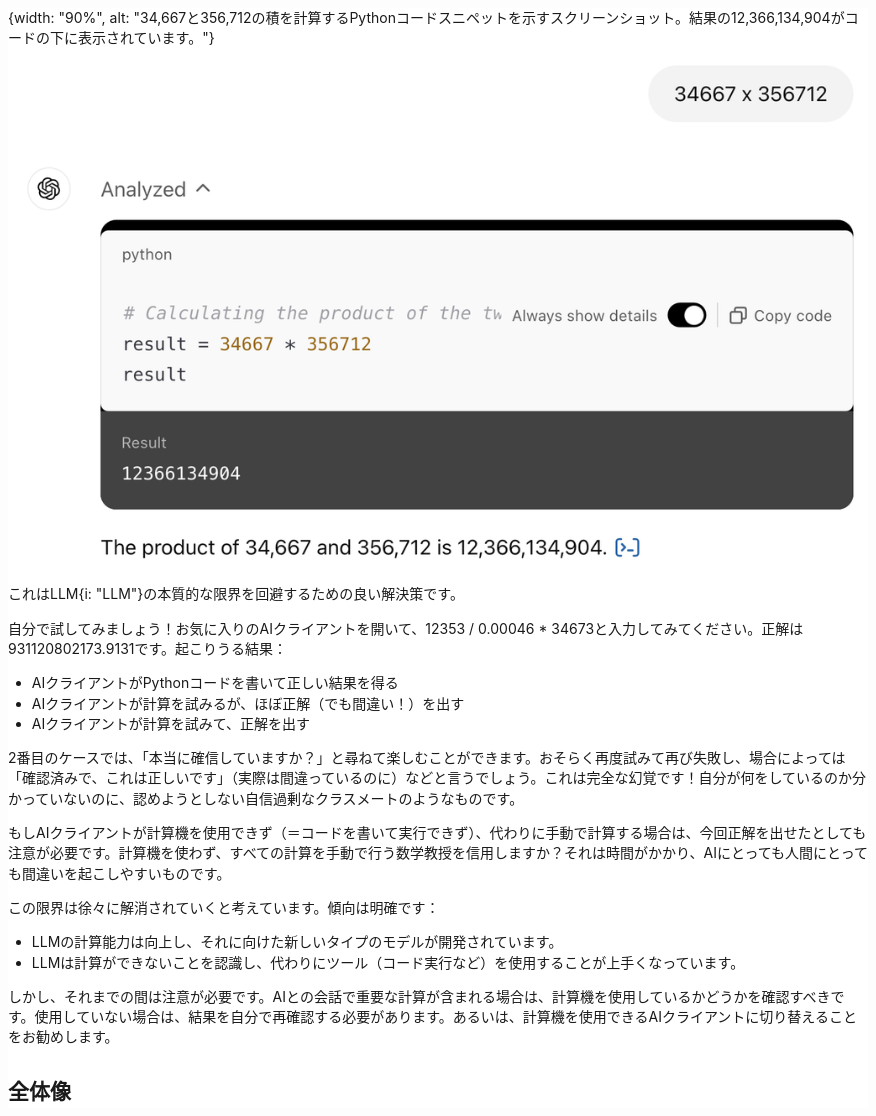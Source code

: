 {width: "90%", alt: "34,667と356,712の積を計算するPythonコードスニペットを示すスクリーンショット。結果の12,366,134,904がコードの下に表示されています。"}
![](resources/065-calculating.png)

これはLLM{i: "LLM"}の本質的な限界を回避するための良い解決策です。

自分で試してみましょう！お気に入りのAIクライアントを開いて、12353 / 0.00046 * 34673と入力してみてください。正解は931120802173.9131です。起こりうる結果：

- AIクライアントがPythonコードを書いて正しい結果を得る
- AIクライアントが計算を試みるが、ほぼ正解（でも間違い！）を出す
- AIクライアントが計算を試みて、正解を出す

2番目のケースでは、「本当に確信していますか？」と尋ねて楽しむことができます。おそらく再度試みて再び失敗し、場合によっては「確認済みで、これは正しいです」（実際は間違っているのに）などと言うでしょう。これは完全な幻覚です！自分が何をしているのか分かっていないのに、認めようとしない自信過剰なクラスメートのようなものです。

もしAIクライアントが計算機を使用できず（＝コードを書いて実行できず）、代わりに手動で計算する場合は、今回正解を出せたとしても注意が必要です。計算機を使わず、すべての計算を手動で行う数学教授を信用しますか？それは時間がかかり、AIにとっても人間にとっても間違いを起こしやすいものです。

この限界は徐々に解消されていくと考えています。傾向は明確です：

- LLMの計算能力は向上し、それに向けた新しいタイプのモデルが開発されています。
- LLMは計算ができないことを認識し、代わりにツール（コード実行など）を使用することが上手くなっています。

しかし、それまでの間は注意が必要です。AIとの会話で重要な計算が含まれる場合は、計算機を使用しているかどうかを確認すべきです。使用していない場合は、結果を自分で再確認する必要があります。あるいは、計算機を使用できるAIクライアントに切り替えることをお勧めします。

## 全体像
